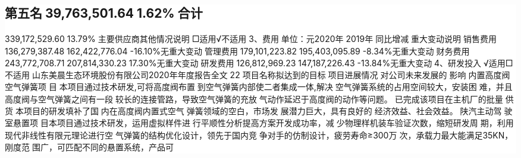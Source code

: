 第五名
39,763,501.64
1.62%
合计
--
339,172,529.60
13.79%
主要供应商其他情况说明
□适用√不适用
3、费用
单位：元2020年
2019年
同比增减
重大变动说明
销售费用
136,279,387.48
162,422,776.04
-16.10%无重大变动
管理费用
179,101,223.82
195,403,095.89
-8.34%无重大变动
财务费用
243,772,708.71
207,814,330.23
17.30%无重大变动
研发费用
126,812,969.23
147,187,226.43
-13.84%无重大变动
4、研发投入
√适用□不适用
山东美晨生态环境股份有限公司2020年年度报告全文
22
项目名称拟达到的目标
项目进展情况
对公司未来发展的
影响
内置高度阀
空气弹簧项
目
本项目通过技术研发,可将高度阀布置
到空气弹簧内部使二者集成一体,解决
空气弹簧系统的占用空间较大，安装困
难，并且高度阀与空气弹簧之间有一段
较长的连接管路，导致空气弹簧的充放
气动作延迟于高度阀的动作等问题。
已完成该项目在主机厂的批量
供货
本项目的研发填补了国
内在高度阀内置式空气
弹簧领域的空白，市场发
展潜力巨大，具有良好的
经济效益、社会效益。
陕汽主动驾
驶室悬置项
目本项目通过技术研发，运用虚拟样件进
行平顺性分析提高方案开发成功率，减
少物理样机装车验证次数，缩短研发周
期，利用现代非线性有限元理论进行空
气弹簧的结构优化设计，领先于国内竞
争对手的仿制设计，疲劳寿命≥300万
次，承载力最大能满足35KN，刚度范
围广，可匹配不同的悬置系统，产品可